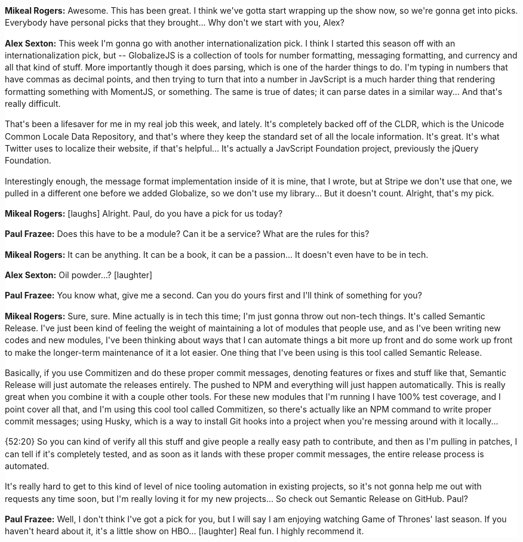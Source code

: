 **Mikeal Rogers:** Awesome. This has been great. I think we've gotta start wrapping up the show now, so we're gonna get into picks. Everybody have personal picks that they brought... Why don't we start with you, Alex?

**Alex Sexton:** This week I'm gonna go with another internationalization pick. I think I started this season off with an internationalization pick, but -- GlobalizeJS is a collection of tools for number formatting, messaging formatting, and currency and all that kind of stuff. More importantly though it does parsing, which is one of the harder things to do. I'm typing in numbers that have commas as decimal points, and then trying to turn that into a number in JavScript is a much harder thing that rendering formatting something with MomentJS, or something. The same is true of dates; it can parse dates in a similar way... And that's really difficult.

That's been a lifesaver for me in my real job this week, and lately. It's completely backed off of the CLDR, which is the Unicode Common Locale Data Repository, and that's where they keep the standard set of all the locale information. It's great. It's what Twitter uses to localize their website, if that's helpful... It's actually a JavScript Foundation project, previously the jQuery Foundation.

Interestingly enough, the message format implementation inside of it is mine, that I wrote, but at Stripe we don't use that one, we pulled in a different one before we added Globalize, so we don't use my library... But it doesn't count. Alright, that's my pick.

**Mikeal Rogers:** \[laughs\] Alright. Paul, do you have a pick for us today?

**Paul Frazee:** Does this have to be a module? Can it be a service? What are the rules for this?

**Mikeal Rogers:** It can be anything. It can be a book, it can be a passion... It doesn't even have to be in tech.

**Alex Sexton:** Oil powder...? \[laughter\]

**Paul Frazee:** You know what, give me a second. Can you do yours first and I'll think of something for you?

**Mikeal Rogers:** Sure, sure. Mine actually is in tech this time; I'm just gonna throw out non-tech things. It's called Semantic Release. I've just been kind of feeling the weight of maintaining a lot of modules that people use, and as I've been writing new codes and new modules, I've been thinking about ways that I can automate things a bit more up front and do some work up front to make the longer-term maintenance of it a lot easier. One thing that I've been using is this tool called Semantic Release.

Basically, if you use Commitizen and do these proper commit messages, denoting features or fixes and stuff like that, Semantic Release will just automate the releases entirely. The pushed to NPM and everything will just happen automatically. This is really great when you combine it with a couple other tools. For these new modules that I'm running I have 100% test coverage, and I point cover all that, and I'm using this cool tool called Commitizen, so there's actually like an NPM command to write proper commit messages; using Husky, which is a way to install Git hooks into a project when you're messing around with it locally...

\{52:20\} So you can kind of verify all this stuff and give people a really easy path to contribute, and then as I'm pulling in patches, I can tell if it's completely tested, and as soon as it lands with these proper commit messages, the entire release process is automated.

It's really hard to get to this kind of level of nice tooling automation in existing projects, so it's not gonna help me out with requests any time soon, but I'm really loving it for my new projects... So check out Semantic Release on GitHub. Paul?

**Paul Frazee:** Well, I don't think I've got a pick for you, but I will say I am enjoying watching Game of Thrones' last season. If you haven't heard about it, it's a little show on HBO... \[laughter\] Real fun. I highly recommend it.
